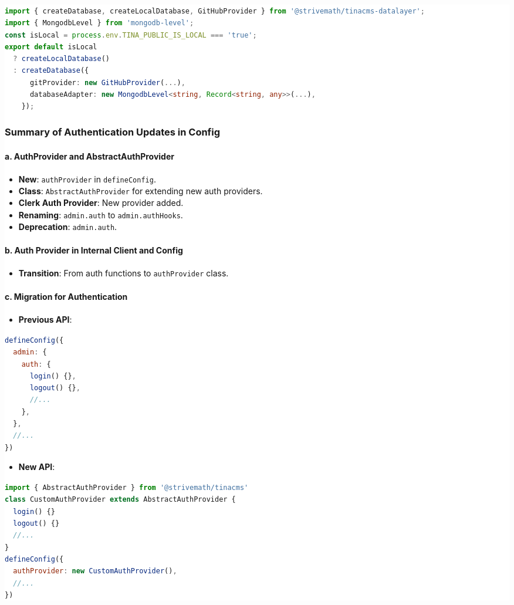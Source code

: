   ```typescript
  import { createDatabase, createLocalDatabase, GitHubProvider } from '@strivemath/tinacms-datalayer';
  import { MongodbLevel } from 'mongodb-level';
  const isLocal = process.env.TINA_PUBLIC_IS_LOCAL === 'true';
  export default isLocal
    ? createLocalDatabase()
    : createDatabase({
        gitProvider: new GitHubProvider(...),
        databaseAdapter: new MongodbLevel<string, Record<string, any>>(...),
      });
  ```

  ### Summary of Authentication Updates in Config

  #### a. AuthProvider and AbstractAuthProvider

  - **New**: `authProvider` in `defineConfig`.
  - **Class**: `AbstractAuthProvider` for extending new auth providers.
  - **Clerk Auth Provider**: New provider added.
  - **Renaming**: `admin.auth` to `admin.authHooks`.
  - **Deprecation**: `admin.auth`.

  #### b. Auth Provider in Internal Client and Config

  - **Transition**: From auth functions to `authProvider` class.

  #### c. Migration for Authentication

  - **Previous API**:

  ```javascript
  defineConfig({
    admin: {
      auth: {
        login() {},
        logout() {},
        //...
      },
    },
    //...
  })
  ```

  - **New API**:

  ```javascript
  import { AbstractAuthProvider } from '@strivemath/tinacms'
  class CustomAuthProvider extends AbstractAuthProvider {
    login() {}
    logout() {}
    //...
  }
  defineConfig({
    authProvider: new CustomAuthProvider(),
    //...
  })
  ```
